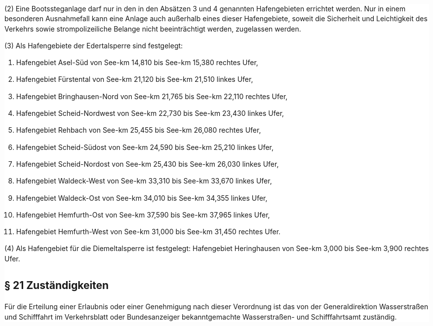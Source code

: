 (2) Eine Bootssteganlage darf nur in den in den Absätzen 3 und 4
genannten Hafengebieten errichtet werden. Nur in einem besonderen
Ausnahmefall kann eine Anlage auch außerhalb eines dieser
Hafengebiete, soweit die Sicherheit und Leichtigkeit des Verkehrs
sowie strompolizeiliche Belange nicht beeinträchtigt werden,
zugelassen werden.

(3) Als Hafengebiete der Edertalsperre sind festgelegt:

1.  Hafengebiet Asel-Süd von See-km 14,810 bis See-km 15,380 rechtes Ufer,


2.  Hafengebiet Fürstental von See-km 21,120 bis See-km 21,510 linkes
    Ufer,


3.  Hafengebiet Bringhausen-Nord von See-km 21,765 bis See-km 22,110
    rechtes Ufer,


4.  Hafengebiet Scheid-Nordwest von See-km 22,730 bis See-km 23,430 linkes
    Ufer,


5.  Hafengebiet Rehbach von See-km 25,455 bis See-km 26,080 rechtes Ufer,


6.  Hafengebiet Scheid-Südost von See-km 24,590 bis See-km 25,210 linkes
    Ufer,


7.  Hafengebiet Scheid-Nordost von See-km 25,430 bis See-km 26,030 linkes
    Ufer,


8.  Hafengebiet Waldeck-West von See-km 33,310 bis See-km 33,670 linkes
    Ufer,


9.  Hafengebiet Waldeck-Ost von See-km 34,010 bis See-km 34,355 linkes
    Ufer,


10. Hafengebiet Hemfurth-Ost von See-km 37,590 bis See-km 37,965 linkes
    Ufer,


11. Hafengebiet Hemfurth-West von See-km 31,000 bis See-km 31,450 rechtes
    Ufer.




(4) Als Hafengebiet für die Diemeltalsperre ist festgelegt:
Hafengebiet Heringhausen von See-km 3,000 bis See-km 3,900 rechtes
Ufer.


## § 21 Zuständigkeiten

Für die Erteilung einer Erlaubnis oder einer Genehmigung nach dieser
Verordnung ist das von der Generaldirektion Wasserstraßen und
Schifffahrt im Verkehrsblatt oder Bundesanzeiger bekanntgemachte
Wasserstraßen- und Schifffahrtsamt zuständig.

